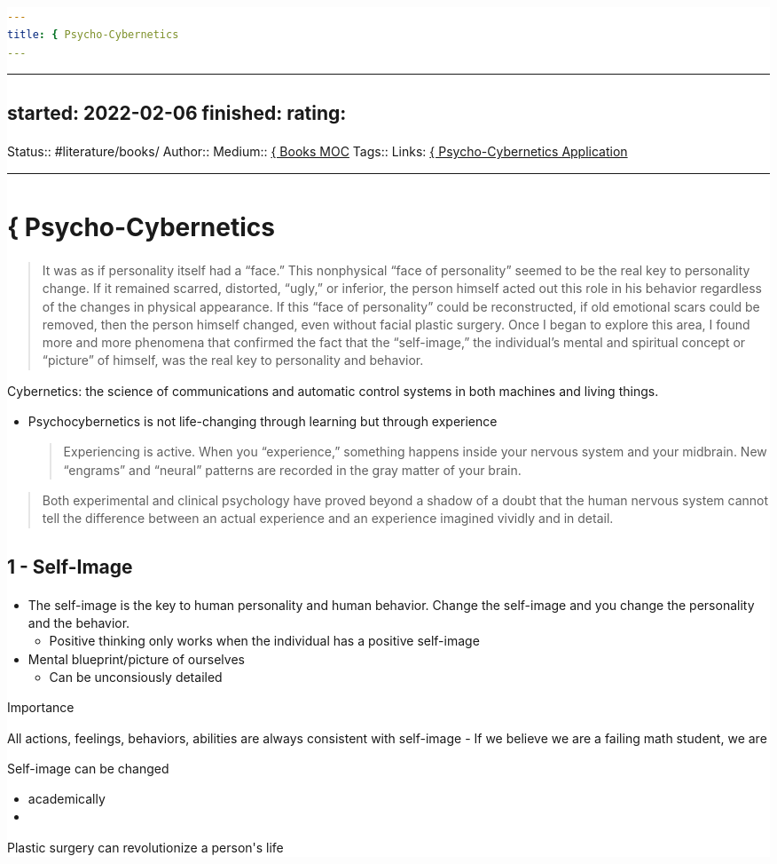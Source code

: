 ```yaml
---
title: { Psycho-Cybernetics
---
```


---
started: 2022-02-06
finished:
rating:
---
Status:: #literature/books/
Author:: [](None)
Medium:: [{ Books MOC](out/-books-moc.md)
Tags::
Links: [{ Psycho-Cybernetics Application](out/-psycho-cybernetics-application.md)
___
# { Psycho-Cybernetics
> It was as if personality itself had a “face.” This nonphysical “face of personality” seemed to be the real key to personality change. If it remained scarred, distorted, “ugly,” or inferior, the person himself acted out this role in his behavior regardless of the changes in physical appearance. If this “face of personality” could be reconstructed, if old emotional scars could be removed, then the person himself changed, even without facial plastic surgery. Once I began to explore this area, I found more and more phenomena that confirmed the fact that the “self-image,” the individual’s mental and spiritual concept or “picture” of himself, was the real key to personality and behavior.

Cybernetics: the science of communications and automatic control systems in both machines and living things.

- Psychocybernetics is not life-changing through learning but through experience
	> Experiencing is active. When you “experience,” something happens inside your nervous system and your midbrain. New “engrams” and “neural” patterns are recorded in the gray matter of your brain.
> Both experimental and clinical psychology have proved beyond a shadow of a doubt that the human nervous system cannot tell the difference between an actual experience and an experience imagined vividly and in detail.
## 1 - Self-Image
- The self-image is the key to human personality and human behavior. Change the self-image and you change the personality and the behavior.
	- Positive thinking only works when the individual has a positive self-image
- Mental blueprint/picture of ourselves
	- Can be unconsiously detailed

Importance

All actions, feelings, behaviors, abilities are always consistent with self-image
	- If we believe we are a failing math student, we are
	
Self-image can be changed
- academically
- 
Plastic surgery can revolutionize a person's life
